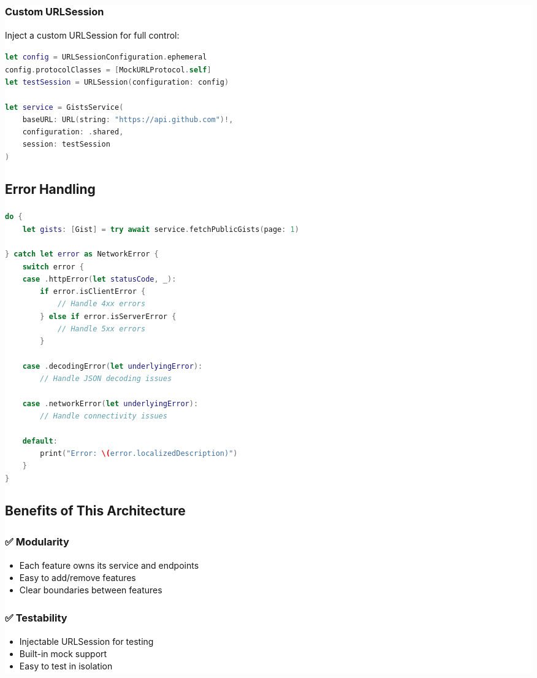 ### Custom URLSession

Inject a custom URLSession for full control:

```swift
let config = URLSessionConfiguration.ephemeral
config.protocolClasses = [MockURLProtocol.self]
let testSession = URLSession(configuration: config)

let service = GistsService(
    baseURL: URL(string: "https://api.github.com")!,
    configuration: .shared,
    session: testSession
)
```

## Error Handling

```swift
do {
    let gists: [Gist] = try await service.fetchPublicGists(page: 1)
    
} catch let error as NetworkError {
    switch error {
    case .httpError(let statusCode, _):
        if error.isClientError {
            // Handle 4xx errors
        } else if error.isServerError {
            // Handle 5xx errors
        }
        
    case .decodingError(let underlyingError):
        // Handle JSON decoding issues
        
    case .networkError(let underlyingError):
        // Handle connectivity issues
        
    default:
        print("Error: \(error.localizedDescription)")
    }
}
```

## Benefits of This Architecture

### ✅ Modularity
- Each feature owns its service and endpoints
- Easy to add/remove features
- Clear boundaries between features

### ✅ Testability
- Injectable URLSession for testing
- Built-in mock support
- Easy to test in isolation
